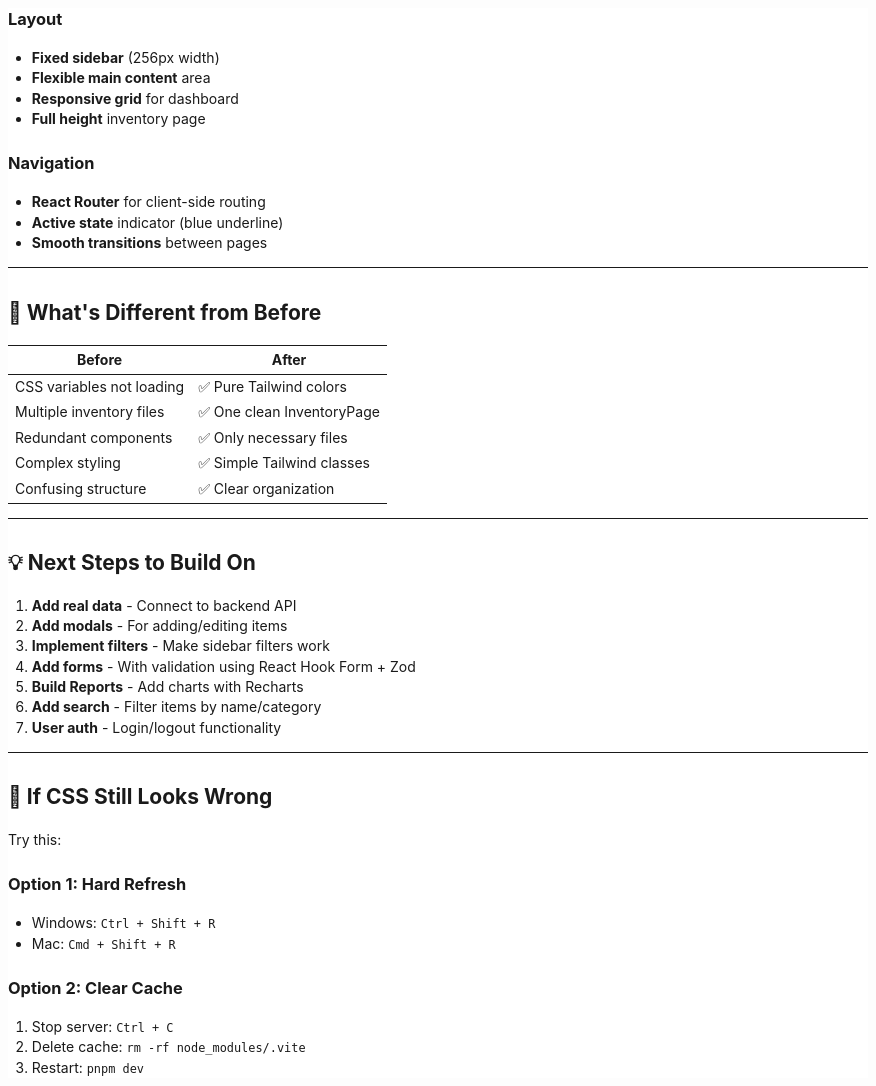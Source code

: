 ### Layout
- **Fixed sidebar** (256px width)
- **Flexible main content** area
- **Responsive grid** for dashboard
- **Full height** inventory page

### Navigation
- **React Router** for client-side routing
- **Active state** indicator (blue underline)
- **Smooth transitions** between pages

---

## 🔄 What's Different from Before

| Before | After |
|--------|-------|
| CSS variables not loading | ✅ Pure Tailwind colors |
| Multiple inventory files | ✅ One clean InventoryPage |
| Redundant components | ✅ Only necessary files |
| Complex styling | ✅ Simple Tailwind classes |
| Confusing structure | ✅ Clear organization |

---

## 💡 Next Steps to Build On

1. **Add real data** - Connect to backend API
2. **Add modals** - For adding/editing items
3. **Implement filters** - Make sidebar filters work
4. **Add forms** - With validation using React Hook Form + Zod
5. **Build Reports** - Add charts with Recharts
6. **Add search** - Filter items by name/category
7. **User auth** - Login/logout functionality

---

## 🐛 If CSS Still Looks Wrong

Try this:

### Option 1: Hard Refresh
- Windows: `Ctrl + Shift + R`
- Mac: `Cmd + Shift + R`

### Option 2: Clear Cache
1. Stop server: `Ctrl + C`
2. Delete cache: `rm -rf node_modules/.vite`
3. Restart: `pnpm dev`
